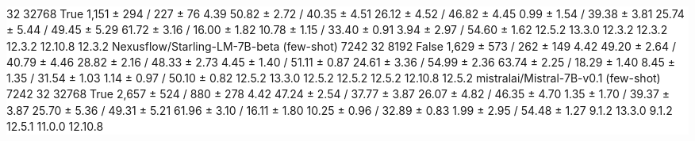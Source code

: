    <td class="vocabulary_size">32</td> 
   <td class="max_sequence_length">32768</td> 
   <td class="commercially_licensed">True</td> 
   <td class="speed">1,151 ± 294 / 227 ± 76</td> 
   <td class="rank">4.39</td> 
   <td class="is ner">50.82 ± 2.72 / 40.35 ± 4.51</td> 
   <td class="is sent">26.12 ± 4.52 / 46.82 ± 4.45</td> 
   <td class="is la">0.99 ± 1.54 / 39.38 ± 3.81</td> 
   <td class="is rc">25.74 ± 5.44 / 49.45 ± 5.29</td> 
   <td class="is summ">61.72 ± 3.16 / 16.00 ± 1.82</td> 
   <td class="is know">10.78 ± 1.15 / 33.40 ± 0.91</td> 
   <td class="is reason">3.94 ± 2.97 / 54.60 ± 1.62</td> 
   <td>12.5.2</td> 
   <td>13.3.0</td> 
   <td>12.3.2</td> 
   <td>12.3.2</td> 
   <td>12.3.2</td> 
   <td>12.10.8</td> 
   <td>12.3.2</td> 
   </tr>
  <tr class="not-merged-model">
   <td>Nexusflow/Starling-LM-7B-beta (few-shot)</td> 
   <td class="num_model_parameters">7242</td> 
   <td class="vocabulary_size">32</td> 
   <td class="max_sequence_length">8192</td> 
   <td class="commercially_licensed">False</td> 
   <td class="speed">1,629 ± 573 / 262 ± 149</td> 
   <td class="rank">4.42</td> 
   <td class="is ner">49.20 ± 2.64 / 40.79 ± 4.46</td> 
   <td class="is sent">28.82 ± 2.16 / 48.33 ± 2.73</td> 
   <td class="is la">4.45 ± 1.40 / 51.11 ± 0.87</td> 
   <td class="is rc">24.61 ± 3.36 / 54.99 ± 2.36</td> 
   <td class="is summ">63.74 ± 2.25 / 18.29 ± 1.40</td> 
   <td class="is know">8.45 ± 1.35 / 31.54 ± 1.03</td> 
   <td class="is reason">1.14 ± 0.97 / 50.10 ± 0.82</td> 
   <td>12.5.2</td> 
   <td>13.3.0</td> 
   <td>12.5.2</td> 
   <td>12.5.2</td> 
   <td>12.5.2</td> 
   <td>12.10.8</td> 
   <td>12.5.2</td> 
   </tr>
  <tr class="not-merged-model">
   <td>mistralai/Mistral-7B-v0.1 (few-shot)</td> 
   <td class="num_model_parameters">7242</td> 
   <td class="vocabulary_size">32</td> 
   <td class="max_sequence_length">32768</td> 
   <td class="commercially_licensed">True</td> 
   <td class="speed">2,657 ± 524 / 880 ± 278</td> 
   <td class="rank">4.42</td> 
   <td class="is ner">47.24 ± 2.54 / 37.77 ± 3.87</td> 
   <td class="is sent">26.07 ± 4.82 / 46.35 ± 4.70</td> 
   <td class="is la">1.35 ± 1.70 / 39.37 ± 3.87</td> 
   <td class="is rc">25.70 ± 5.36 / 49.31 ± 5.21</td> 
   <td class="is summ">61.96 ± 3.10 / 16.11 ± 1.80</td> 
   <td class="is know">10.25 ± 0.96 / 32.89 ± 0.83</td> 
   <td class="is reason">1.99 ± 2.95 / 54.48 ± 1.27</td> 
   <td>9.1.2</td> 
   <td>13.3.0</td> 
   <td>9.1.2</td> 
   <td>12.5.1</td> 
   <td>11.0.0</td> 
   <td>12.10.8</td> 